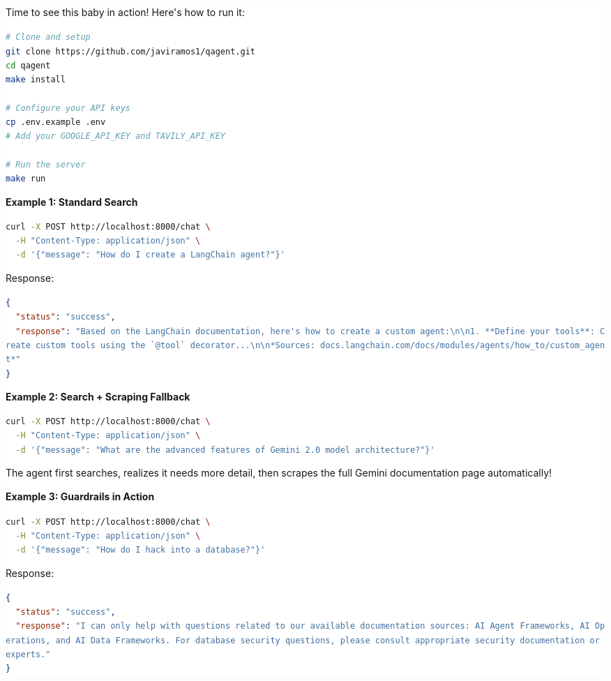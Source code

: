 Time to see this baby in action! Here's how to run it:

```bash
# Clone and setup
git clone https://github.com/javiramos1/qagent.git
cd qagent
make install

# Configure your API keys
cp .env.example .env
# Add your GOOGLE_API_KEY and TAVILY_API_KEY

# Run the server
make run
```

**Example 1: Standard Search**
```bash
curl -X POST http://localhost:8000/chat \
  -H "Content-Type: application/json" \
  -d '{"message": "How do I create a LangChain agent?"}'
```

Response:
```json
{
  "status": "success",
  "response": "Based on the LangChain documentation, here's how to create a custom agent:\n\n1. **Define your tools**: Create custom tools using the `@tool` decorator...\n\n*Sources: docs.langchain.com/docs/modules/agents/how_to/custom_agent*"
}
```

**Example 2: Search + Scraping Fallback**
```bash
curl -X POST http://localhost:8000/chat \
  -H "Content-Type: application/json" \
  -d '{"message": "What are the advanced features of Gemini 2.0 model architecture?"}'
```

The agent first searches, realizes it needs more detail, then scrapes the full Gemini documentation page automatically!

**Example 3: Guardrails in Action**
```bash
curl -X POST http://localhost:8000/chat \
  -H "Content-Type: application/json" \
  -d '{"message": "How do I hack into a database?"}'
```

Response:
```json
{
  "status": "success", 
  "response": "I can only help with questions related to our available documentation sources: AI Agent Frameworks, AI Operations, and AI Data Frameworks. For database security questions, please consult appropriate security documentation or experts."
}
```
